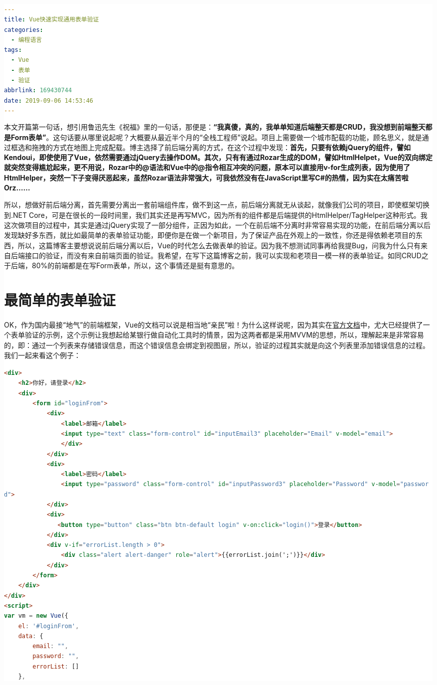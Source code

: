 ```yaml
---
title: Vue快速实现通用表单验证
categories:
  - 编程语言
tags:
  - Vue
  - 表单
  - 验证
abbrlink: 169430744
date: 2019-09-06 14:53:46
---
```

本文开篇第一句话，想引用鲁迅先生《祝福》里的一句话，那便是：**“我真傻，真的，我单单知道后端整天都是CRUD，我没想到前端整天都是Form表单”**。这句话要从哪里说起呢？大概要从最近半个月的“全栈工程师”说起。项目上需要做一个城市配载的功能，顾名思义，就是通过框选和拖拽的方式在地图上完成配载。博主选择了前后端分离的方式，在这个过程中发现：**首先，只要有依赖jQuery的组件，譬如Kendoui，即使使用了Vue，依然需要通过jQuery去操作DOM。其次，只有有通过Rozar生成的DOM，譬如HtmlHelpet，Vue的双向绑定就突然变得尴尬起来，更不用说，Rozar中的@语法和Vue中的@指令相互冲突的问题，原本可以直接用v-for生成列表，因为使用了HtmlHelper，突然一下子变得厌恶起来，虽然Rozar语法非常强大，可我依然没有在JavaScript里写C#的热情，因为实在太痛苦啦Orz……**

所以，想做好前后端分离，首先需要分离出一套前端组件库，做不到这一点，前后端分离就无从谈起，就像我们公司的项目，即使框架切换到.NET Core，可是在很长的一段时间里，我们其实还是再写MVC，因为所有的组件都是后端提供的HtmlHelper/TagHelper这种形式。我这次做项目的过程中，其实是通过jQuery实现了一部分组件，正因为如此，一个在前后端不分离时非常容易实现的功能，在前后端分离以后发现缺好多东西，就比如最简单的表单验证功能，即便你是在做一个新项目，为了保证产品在外观上的一致性，你还是得依赖老项目的东西，所以，这篇博客主要想说说前后端分离以后，Vue的时代怎么去做表单的验证。因为我不想测试同事再给我提Bug，问我为什么只有来自后端接口的验证，而没有来自前端页面的验证。我希望，在写下这篇博客之前，我可以实现和老项目一模一样的表单验证。如同CRUD之于后端，80%的前端都是在写Form表单，所以，这个事情还是挺有意思的。

# 最简单的表单验证

OK，作为国内最接“地气”的前端框架，Vue的文档可以说是相当地“亲民”啦！为什么这样说呢，因为其实在[官方文档](<https://cn.vuejs.org/v2/cookbook/form-validation.html>)中，尤大已经提供了一个表单验证的示例，这个示例让我想起给某银行做自动化工具时的情景，因为这两者都是采用MVVM的思想，所以，理解起来是非常容易的，即：通过一个列表来存储错误信息，而这个错误信息会绑定到视图层，所以，验证的过程其实就是向这个列表里添加错误信息的过程。我们一起来看这个例子：

```HTML
<div>
    <h2>你好，请登录</h2>
    <div>
        <form id="loginFrom">
            <div>
                <label>邮箱</label>
                <input type="text" class="form-control" id="inputEmail3" placeholder="Email" v-model="email">
                </div>
            </div>
            <div>
                <label>密码</label>
                <input type="password" class="form-control" id="inputPassword3" placeholder="Password" v-model="password">
            </div>
            <div>
               <button type="button" class="btn btn-default login" v-on:click="login()">登录</button>
            </div>
            <div v-if="errorList.length > 0">
                <div class="alert alert-danger" role="alert">{{errorList.join(';')}}</div>
            </div>
        </form>
    </div>
</div>
<script>
var vm = new Vue({
    el: '#loginFrom',
    data: {
        email: "",
        password: "",
        errorList: []
    },
```